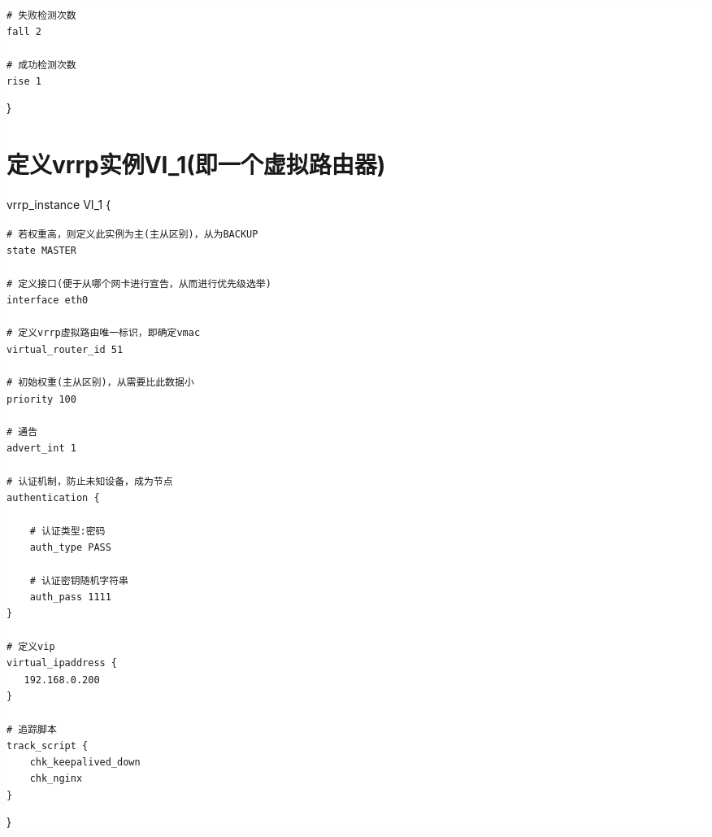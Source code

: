     # 失败检测次数
    fall 2
    
    # 成功检测次数
    rise 1
}

# 定义vrrp实例VI_1(即一个虚拟路由器)
vrrp_instance VI_1 {
    
    # 若权重高，则定义此实例为主(主从区别)，从为BACKUP
    state MASTER

    # 定义接口(便于从哪个网卡进行宣告，从而进行优先级选举)
    interface eth0

    # 定义vrrp虚拟路由唯一标识，即确定vmac
    virtual_router_id 51

    # 初始权重(主从区别)，从需要比此数据小
    priority 100

    # 通告
    advert_int 1

    # 认证机制，防止未知设备，成为节点
    authentication {

        # 认证类型:密码
        auth_type PASS

        # 认证密钥随机字符串
        auth_pass 1111
    }

    # 定义vip
    virtual_ipaddress {
       192.168.0.200
    }

    # 追踪脚本
    track_script {
        chk_keepalived_down
        chk_nginx
    }
}
